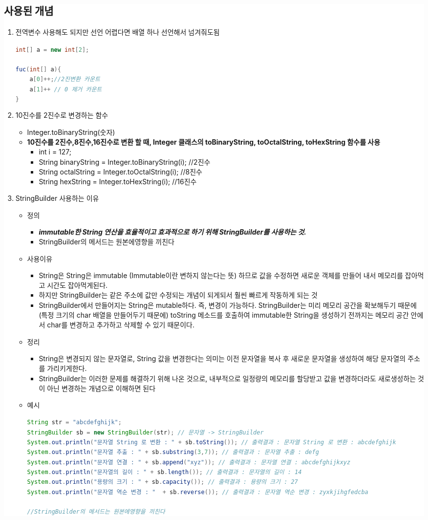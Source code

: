 ## 사용된 개념

1. 전역변수 사용해도 되지만 선언 어렵다면 배열 하나 선언해서 넘겨줘도됨

   ```java
   int[] a = new int[2]; 
   
   fuc(int[] a){
       a[0]++;//2진변환 카운트
       a[1]++ // 0 제거 카운트 
   }
   ```

2. 10진수를 2진수로 변경하는 함수 

   - Integer.toBinaryString(숫자)
   - **10진수를 2진수,8진수,16진수로 변환 할 때, Integer 클래스의 toBinaryString, toOctalString, toHexString 함수를 사용**
     - int i = 127;
     - String binaryString = Integer.toBinaryString(i); //2진수
     - String octalString = Integer.toOctalString(i);  //8진수
     - String hexString = Integer.toHexString(i);    //16진수

3. StringBuilder 사용하는 이유 

   - 정의 

     - ***immutable한 String 연산을 효율적이고 효과적으로 하기 위해 StringBuilder를 사용하는 것.***
     - StringBuilder의 메서드는 원본에영향을 끼친다

   - 사용이유 

     - String은 String은 immutable (Immutable이란 변하지 않는다는 뜻) 하므로 값을 수정하면 새로운 객체를 만들어 내서 메모리를 잡아먹고 시간도 잡아먹게된다. 
     - 하지만 StringBuilder는 같은 주소에 값만 수정되는 개념이 되게되서 훨씬 빠르게 작동하게 되는 것
     - StringBuilder에서 만들어지는 String은 mutable하다. 즉, 변경이 가능하다. StringBuilder는 미리 메모리 공간을 확보해두기 때문에(특정 크기의 char 배열을 만들어두기 때문에) toString 메소드를 호출하여 immutable한 String을 생성하기 전까지는 메모리 공간 안에서 char를 변경하고 추가하고 삭제할 수 있기 때문이다.

   - 정리

     - String은 변경되지 않는 문자열로, String 값을 변경한다는 의미는 이전 문자열을 복사 후 새로운 문자열을 생성하여 해당 문자열의 주소를 가리키게한다.
     - StringBuilder는 이러한 문제를 해결하기 위해 나온 것으로, 내부적으로 일정량의 메모리를 할당받고 값을 변경하더라도 새로생성하는 것이 아닌 변경하는 개념으로 이해하면 된다 

   - 예시

     ```java
     String str = "abcdefghijk";
     StringBuilder sb = new StringBuilder(str); // 문자열 -> StringBuilder
     System.out.println("문자열 String 로 변환 : " + sb.toString()); // 출력결과 : 문자열 String 로 변환 : abcdefghijk
     System.out.println("문자열 추출 : " + sb.substring(3,7)); // 출력결과 : 문자열 추출 : defg
     System.out.println("문자열 연결 : " + sb.append("xyz")); // 출력결과 : 문자열 연결 : abcdefghijkxyz
     System.out.println("문자열의 길이 : " + sb.length()); // 출력결과 : 문자열의 길이 : 14
     System.out.println("용량의 크기 : " + sb.capacity()); // 출력결과 : 용량의 크기 : 27
     System.out.println("문자열 역순 변경 : "  + sb.reverse()); // 출력결과 : 문자열 역순 변경 : zyxkjihgfedcba
     
     //StringBuilder의 메서드는 원본에영향을 끼친다
     ```
